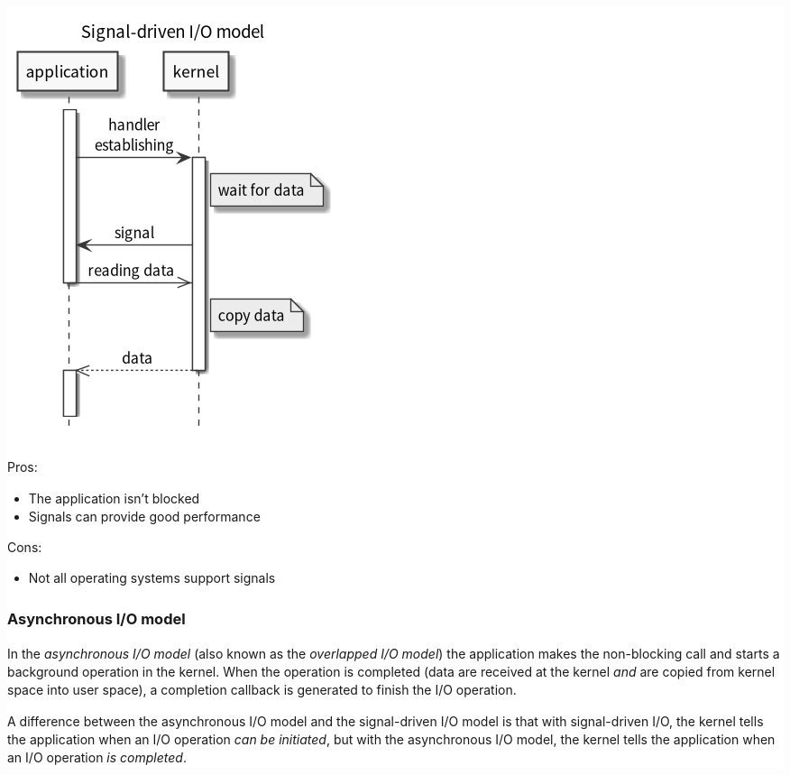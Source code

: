 ![signal-driven I/O model](./.images/signal_driven_IO_model.png)

Pros:



*   The application isn’t blocked
*   Signals can provide good performance

Cons:



*   Not all operating systems support signals


### Asynchronous I/O model

In the _asynchronous I/O model_ (also known as the _overlapped I/O model_) the application makes the non-blocking call and starts a background operation in the kernel. When the operation is completed (data are received at the kernel _and_ are copied from kernel space into user space), a completion callback is generated to finish the I/O operation. 

A difference between the asynchronous I/O model and the signal-driven I/O model is that with signal-driven I/O, the kernel tells the application when an I/O operation _can be initiated_, but with the asynchronous I/O model, the kernel tells the application when an I/O operation _is completed_.
